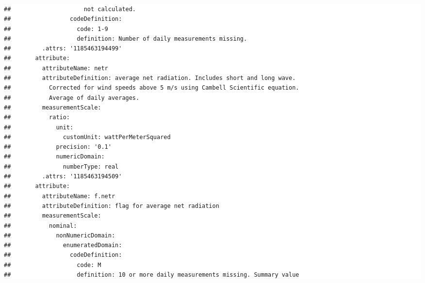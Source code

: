     ##                     not calculated.
    ##                 codeDefinition:
    ##                   code: 1-9
    ##                   definition: Number of daily measurements missing.
    ##         .attrs: '1185463194499'
    ##       attribute:
    ##         attributeName: netr
    ##         attributeDefinition: average net radiation. Includes short and long wave.
    ##           Corrected for wind speeds above 5 m/s using Cambell Scientific equation.
    ##           Average of daily averages.
    ##         measurementScale:
    ##           ratio:
    ##             unit:
    ##               customUnit: wattPerMeterSquared
    ##             precision: '0.1'
    ##             numericDomain:
    ##               numberType: real
    ##         .attrs: '1185463194509'
    ##       attribute:
    ##         attributeName: f.netr
    ##         attributeDefinition: flag for average net radiation
    ##         measurementScale:
    ##           nominal:
    ##             nonNumericDomain:
    ##               enumeratedDomain:
    ##                 codeDefinition:
    ##                   code: M
    ##                   definition: 10 or more daily measurements missing. Summary value
